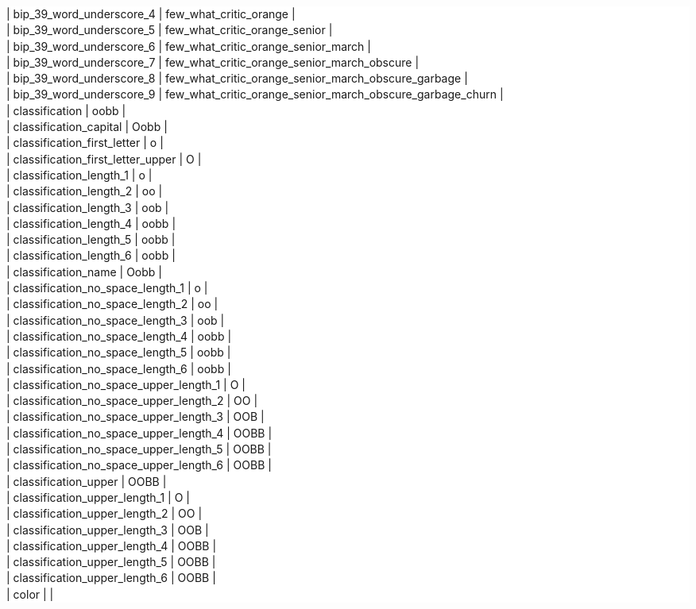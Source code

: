 | bip_39_word_underscore_4 | few_what_critic_orange |  
| bip_39_word_underscore_5 | few_what_critic_orange_senior |  
| bip_39_word_underscore_6 | few_what_critic_orange_senior_march |  
| bip_39_word_underscore_7 | few_what_critic_orange_senior_march_obscure |  
| bip_39_word_underscore_8 | few_what_critic_orange_senior_march_obscure_garbage |  
| bip_39_word_underscore_9 | few_what_critic_orange_senior_march_obscure_garbage_churn |  
| classification | oobb |  
| classification_capital | Oobb |  
| classification_first_letter | o |  
| classification_first_letter_upper | O |  
| classification_length_1 | o |  
| classification_length_2 | oo |  
| classification_length_3 | oob |  
| classification_length_4 | oobb |  
| classification_length_5 | oobb |  
| classification_length_6 | oobb |  
| classification_name | Oobb |  
| classification_no_space_length_1 | o |  
| classification_no_space_length_2 | oo |  
| classification_no_space_length_3 | oob |  
| classification_no_space_length_4 | oobb |  
| classification_no_space_length_5 | oobb |  
| classification_no_space_length_6 | oobb |  
| classification_no_space_upper_length_1 | O |  
| classification_no_space_upper_length_2 | OO |  
| classification_no_space_upper_length_3 | OOB |  
| classification_no_space_upper_length_4 | OOBB |  
| classification_no_space_upper_length_5 | OOBB |  
| classification_no_space_upper_length_6 | OOBB |  
| classification_upper | OOBB |  
| classification_upper_length_1 | O |  
| classification_upper_length_2 | OO |  
| classification_upper_length_3 | OOB |  
| classification_upper_length_4 | OOBB |  
| classification_upper_length_5 | OOBB |  
| classification_upper_length_6 | OOBB |  
| color |  |  